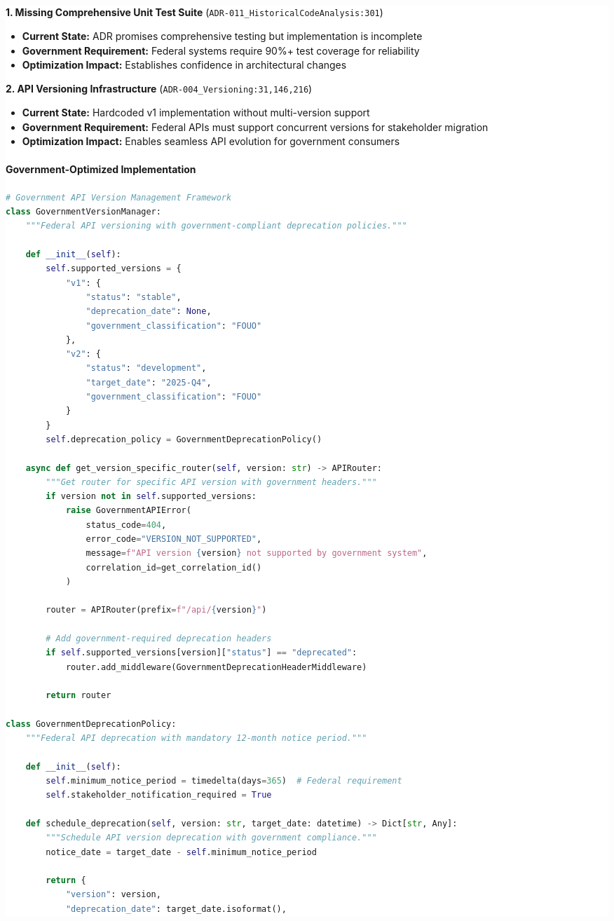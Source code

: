 **1. Missing Comprehensive Unit Test Suite** (`ADR-011_HistoricalCodeAnalysis:301`)
- **Current State:** ADR promises comprehensive testing but implementation is incomplete
- **Government Requirement:** Federal systems require 90%+ test coverage for reliability
- **Optimization Impact:** Establishes confidence in architectural changes

**2. API Versioning Infrastructure** (`ADR-004_Versioning:31,146,216`)
- **Current State:** Hardcoded v1 implementation without multi-version support
- **Government Requirement:** Federal APIs must support concurrent versions for stakeholder migration
- **Optimization Impact:** Enables seamless API evolution for government consumers

#### Government-Optimized Implementation

```python
# Government API Version Management Framework
class GovernmentVersionManager:
    """Federal API versioning with government-compliant deprecation policies."""

    def __init__(self):
        self.supported_versions = {
            "v1": {
                "status": "stable",
                "deprecation_date": None,
                "government_classification": "FOUO"
            },
            "v2": {
                "status": "development",
                "target_date": "2025-Q4",
                "government_classification": "FOUO"
            }
        }
        self.deprecation_policy = GovernmentDeprecationPolicy()

    async def get_version_specific_router(self, version: str) -> APIRouter:
        """Get router for specific API version with government headers."""
        if version not in self.supported_versions:
            raise GovernmentAPIError(
                status_code=404,
                error_code="VERSION_NOT_SUPPORTED",
                message=f"API version {version} not supported by government system",
                correlation_id=get_correlation_id()
            )

        router = APIRouter(prefix=f"/api/{version}")

        # Add government-required deprecation headers
        if self.supported_versions[version]["status"] == "deprecated":
            router.add_middleware(GovernmentDeprecationHeaderMiddleware)

        return router

class GovernmentDeprecationPolicy:
    """Federal API deprecation with mandatory 12-month notice period."""

    def __init__(self):
        self.minimum_notice_period = timedelta(days=365)  # Federal requirement
        self.stakeholder_notification_required = True

    def schedule_deprecation(self, version: str, target_date: datetime) -> Dict[str, Any]:
        """Schedule API version deprecation with government compliance."""
        notice_date = target_date - self.minimum_notice_period

        return {
            "version": version,
            "deprecation_date": target_date.isoformat(),
```
